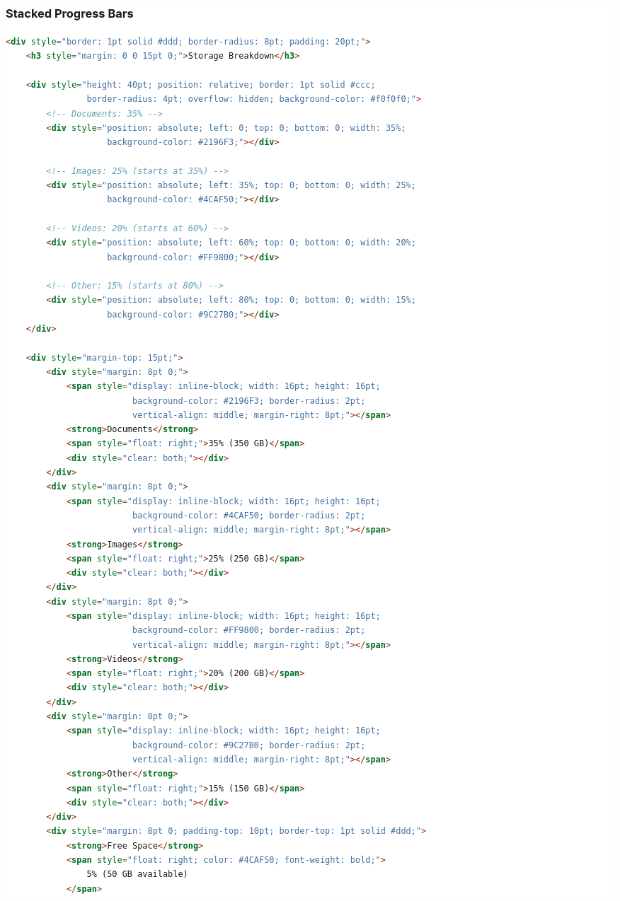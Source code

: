 ### Stacked Progress Bars

```html
<div style="border: 1pt solid #ddd; border-radius: 8pt; padding: 20pt;">
    <h3 style="margin: 0 0 15pt 0;">Storage Breakdown</h3>

    <div style="height: 40pt; position: relative; border: 1pt solid #ccc;
                border-radius: 4pt; overflow: hidden; background-color: #f0f0f0;">
        <!-- Documents: 35% -->
        <div style="position: absolute; left: 0; top: 0; bottom: 0; width: 35%;
                    background-color: #2196F3;"></div>

        <!-- Images: 25% (starts at 35%) -->
        <div style="position: absolute; left: 35%; top: 0; bottom: 0; width: 25%;
                    background-color: #4CAF50;"></div>

        <!-- Videos: 20% (starts at 60%) -->
        <div style="position: absolute; left: 60%; top: 0; bottom: 0; width: 20%;
                    background-color: #FF9800;"></div>

        <!-- Other: 15% (starts at 80%) -->
        <div style="position: absolute; left: 80%; top: 0; bottom: 0; width: 15%;
                    background-color: #9C27B0;"></div>
    </div>

    <div style="margin-top: 15pt;">
        <div style="margin: 8pt 0;">
            <span style="display: inline-block; width: 16pt; height: 16pt;
                         background-color: #2196F3; border-radius: 2pt;
                         vertical-align: middle; margin-right: 8pt;"></span>
            <strong>Documents</strong>
            <span style="float: right;">35% (350 GB)</span>
            <div style="clear: both;"></div>
        </div>
        <div style="margin: 8pt 0;">
            <span style="display: inline-block; width: 16pt; height: 16pt;
                         background-color: #4CAF50; border-radius: 2pt;
                         vertical-align: middle; margin-right: 8pt;"></span>
            <strong>Images</strong>
            <span style="float: right;">25% (250 GB)</span>
            <div style="clear: both;"></div>
        </div>
        <div style="margin: 8pt 0;">
            <span style="display: inline-block; width: 16pt; height: 16pt;
                         background-color: #FF9800; border-radius: 2pt;
                         vertical-align: middle; margin-right: 8pt;"></span>
            <strong>Videos</strong>
            <span style="float: right;">20% (200 GB)</span>
            <div style="clear: both;"></div>
        </div>
        <div style="margin: 8pt 0;">
            <span style="display: inline-block; width: 16pt; height: 16pt;
                         background-color: #9C27B0; border-radius: 2pt;
                         vertical-align: middle; margin-right: 8pt;"></span>
            <strong>Other</strong>
            <span style="float: right;">15% (150 GB)</span>
            <div style="clear: both;"></div>
        </div>
        <div style="margin: 8pt 0; padding-top: 10pt; border-top: 1pt solid #ddd;">
            <strong>Free Space</strong>
            <span style="float: right; color: #4CAF50; font-weight: bold;">
                5% (50 GB available)
            </span>
```